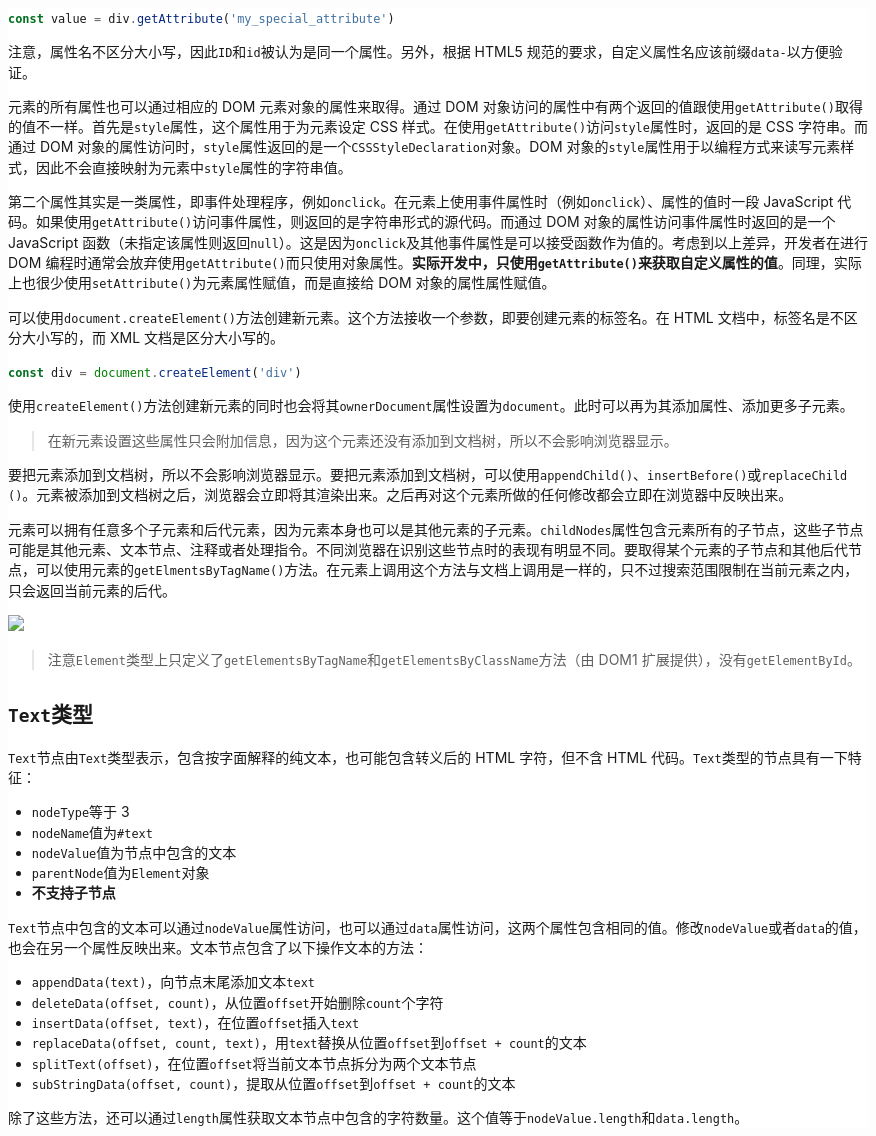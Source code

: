 ```javascript
const value = div.getAttribute('my_special_attribute')
```

注意，属性名不区分大小写，因此`ID`和`id`被认为是同一个属性。另外，根据 HTML5 规范的要求，自定义属性名应该前缀`data-`以方便验证。

元素的所有属性也可以通过相应的 DOM 元素对象的属性来取得。通过 DOM 对象访问的属性中有两个返回的值跟使用`getAttribute()`取得的值不一样。首先是`style`属性，这个属性用于为元素设定 CSS 样式。在使用`getAttribute()`访问`style`属性时，返回的是 CSS 字符串。而通过 DOM 对象的属性访问时，`style`属性返回的是一个`CSSStyleDeclaration`对象。DOM 对象的`style`属性用于以编程方式来读写元素样式，因此不会直接映射为元素中`style`属性的字符串值。

第二个属性其实是一类属性，即事件处理程序，例如`onclick`。在元素上使用事件属性时（例如`onclick`）、属性的值时一段 JavaScript 代码。如果使用`getAttribute()`访问事件属性，则返回的是字符串形式的源代码。而通过 DOM 对象的属性访问事件属性时返回的是一个 JavaScript 函数（未指定该属性则返回`null`）。这是因为`onclick`及其他事件属性是可以接受函数作为值的。考虑到以上差异，开发者在进行 DOM 编程时通常会放弃使用`getAttribute()`而只使用对象属性。**实际开发中，只使用`getAttribute()`来获取自定义属性的值**。同理，实际上也很少使用`setAttribute()`为元素属性赋值，而是直接给 DOM 对象的属性属性赋值。

可以使用`document.createElement()`方法创建新元素。这个方法接收一个参数，即要创建元素的标签名。在 HTML 文档中，标签名是不区分大小写的，而 XML 文档是区分大小写的。

```javascript
const div = document.createElement('div')
```

使用`createElement()`方法创建新元素的同时也会将其`ownerDocument`属性设置为`document`。此时可以再为其添加属性、添加更多子元素。

> 在新元素设置这些属性只会附加信息，因为这个元素还没有添加到文档树，所以不会影响浏览器显示。

要把元素添加到文档树，所以不会影响浏览器显示。要把元素添加到文档树，可以使用`appendChild()`、`insertBefore()`或`replaceChild()`。元素被添加到文档树之后，浏览器会立即将其渲染出来。之后再对这个元素所做的任何修改都会立即在浏览器中反映出来。

元素可以拥有任意多个子元素和后代元素，因为元素本身也可以是其他元素的子元素。`childNodes`属性包含元素所有的子节点，这些子节点可能是其他元素、文本节点、注释或者处理指令。不同浏览器在识别这些节点时的表现有明显不同。要取得某个元素的子节点和其他后代节点，可以使用元素的`getElmentsByTagName()`方法。在元素上调用这个方法与文档上调用是一样的，只不过搜索范围限制在当前元素之内，只会返回当前元素的后代。

![](https://tva1.sinaimg.cn/large/e6c9d24egy1gzgwfbuqwgj20u8032t9a.jpg)

> 注意`Element`类型上只定义了`getElementsByTagName`和`getElementsByClassName`方法（由 DOM1 扩展提供），没有`getElementById`。

## `Text`类型

`Text`节点由`Text`类型表示，包含按字面解释的纯文本，也可能包含转义后的 HTML 字符，但不含 HTML 代码。`Text`类型的节点具有一下特征：

- `nodeType`等于 3
- `nodeName`值为`#text`
- `nodeValue`值为节点中包含的文本
- `parentNode`值为`Element`对象
- **不支持子节点**

`Text`节点中包含的文本可以通过`nodeValue`属性访问，也可以通过`data`属性访问，这两个属性包含相同的值。修改`nodeValue`或者`data`的值，也会在另一个属性反映出来。文本节点包含了以下操作文本的方法：

- `appendData(text)`，向节点末尾添加文本`text`
- `deleteData(offset, count)`，从位置`offset`开始删除`count`个字符
- `insertData(offset, text)`，在位置`offset`插入`text`
- `replaceData(offset, count, text)`，用`text`替换从位置`offset`到`offset + count`的文本
- `splitText(offset)`，在位置`offset`将当前文本节点拆分为两个文本节点
- `subStringData(offset, count)`，提取从位置`offset`到`offset + count`的文本

除了这些方法，还可以通过`length`属性获取文本节点中包含的字符数量。这个值等于`nodeValue.length`和`data.length`。
